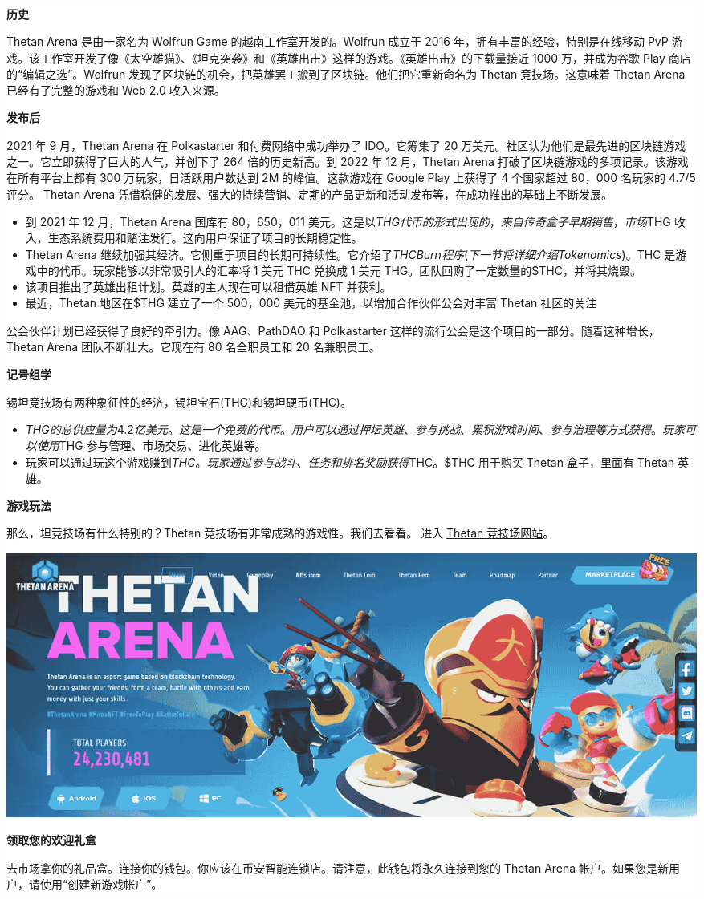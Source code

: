 **历史**

Thetan Arena 是由一家名为 Wolfrun Game 的越南工作室开发的。Wolfrun 成立于 2016 年，拥有丰富的经验，特别是在线移动 PvP 游戏。该工作室开发了像《太空雄猫》、《坦克突袭》和《英雄出击》这样的游戏。《英雄出击》的下载量接近 1000 万，并成为谷歌 Play 商店的“编辑之选”。Wolfrun 发现了区块链的机会，把英雄罢工搬到了区块链。他们把它重新命名为 Thetan 竞技场。这意味着 Thetan Arena 已经有了完整的游戏和 Web 2.0 收入来源。

**发布后**

2021 年 9 月，Thetan Arena 在 Polkastarter 和付费网络中成功举办了 IDO。它筹集了 20 万美元。社区认为他们是最先进的区块链游戏之一。它立即获得了巨大的人气，并创下了 264 倍的历史新高。到 2022 年 12 月，Thetan Arena 打破了区块链游戏的多项记录。该游戏在所有平台上都有 300 万玩家，日活跃用户数达到 2M 的峰值。这款游戏在 Google Play 上获得了 4 个国家超过 80，000 名玩家的 4.7/5 评分。
Thetan Arena 凭借稳健的发展、强大的持续营销、定期的产品更新和活动发布等，在成功推出的基础上不断发展。

*   到 2021 年 12 月，Thetan Arena 国库有 80，650，011 美元。这是以$THG 代币的形式出现的，来自传奇盒子早期销售，市场$THG 收入，生态系统费用和赌注发行。这向用户保证了项目的长期稳定性。
*   Thetan Arena 继续加强其经济。它侧重于项目的长期可持续性。它介绍了$THC Burn 程序(下一节将详细介绍 Tokenomics)。$THC 是游戏中的代币。玩家能够以非常吸引人的汇率将 1 美元 THC 兑换成 1 美元 THG。团队回购了一定数量的$THC，并将其烧毁。
*   该项目推出了英雄出租计划。英雄的主人现在可以租借英雄 NFT 并获利。
*   最近，Thetan 地区在$THG 建立了一个 500，000 美元的基金池，以增加合作伙伴公会对丰富 Thetan 社区的关注

公会伙伴计划已经获得了良好的牵引力。像 AAG、PathDAO 和 Polkastarter 这样的流行公会是这个项目的一部分。随着这种增长，Thetan Arena 团队不断壮大。它现在有 80 名全职员工和 20 名兼职员工。

**记号组学**

锡坦竞技场有两种象征性的经济，锡坦宝石(THG)和锡坦硬币(THC)。

*   $THG 的总供应量为 4.2 亿美元。这是一个免费的代币。用户可以通过押坛英雄、参与挑战、累积游戏时间、参与治理等方式获得。玩家可以使用$THG 参与管理、市场交易、进化英雄等。
*   玩家可以通过玩这个游戏赚到$THC。玩家通过参与战斗、任务和排名奖励获得$THC。$THC 用于购买 Thetan 盒子，里面有 Thetan 英雄。

**游戏玩法**

那么，坦竞技场有什么特别的？Thetan 竞技场有非常成熟的游戏性。我们去看看。
进入 [Thetan 竞技场网站](https://thetanarena.com/)。

![](img/b9a0eb5d95984f28d358c64c25ac7f97.png)

**领取您的欢迎礼盒**

去市场拿你的礼品盒。连接你的钱包。你应该在币安智能连锁店。请注意，此钱包将永久连接到您的 Thetan Arena 帐户。如果您是新用户，请使用“创建新游戏帐户”。
